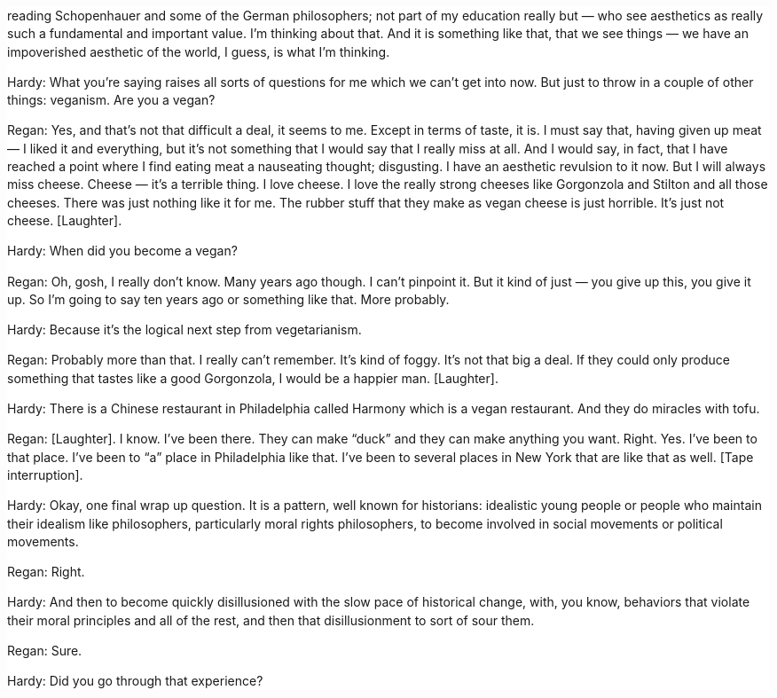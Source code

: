 reading Schopenhauer and some of the German philosophers; not part of my
education really but — who see aesthetics as really such a fundamental
and important value. I’m thinking about that. And it is something like
that, that we see things — we have an impoverished aesthetic of the
world, I guess, is what I’m thinking.

Hardy: What you’re saying raises all sorts of questions for me which we
can’t get into now. But just to throw in a couple of other things:
veganism. Are you a vegan?

Regan: Yes, and that’s not that difficult a deal, it seems to me. Except
in terms of taste, it is. I must say that, having given up meat — I
liked it and everything, but it’s not something that I would say that I
really miss at all. And I would say, in fact, that I have reached a
point where I find eating meat a nauseating thought; disgusting. I have
an aesthetic revulsion to it now. But I will always miss cheese. Cheese
— it’s a terrible thing. I love cheese. I love the really strong cheeses
like Gorgonzola and Stilton and all those cheeses. There was just
nothing like it for me. The rubber stuff that they make as vegan cheese
is just horrible. It’s just not cheese. \[Laughter\].

Hardy: When did you become a vegan?

Regan: Oh, gosh, I really don’t know. Many years ago though. I can’t
pinpoint it. But it kind of just — you give up this, you give it up. So
I’m going to say ten years ago or something like that. More probably.

Hardy: Because it’s the logical next step from vegetarianism.

Regan: Probably more than that. I really can’t remember. It’s kind of
foggy. It’s not that big a deal. If they could only produce something
that tastes like a good Gorgonzola, I would be a happier man.
\[Laughter\].

Hardy: There is a Chinese restaurant in Philadelphia called Harmony
which is a vegan restaurant. And they do miracles with tofu.

Regan: \[Laughter\]. I know. I’ve been there. They can make “duck” and
they can make anything you want. Right. Yes. I’ve been to that place.
I’ve been to “a” place in Philadelphia like that. I’ve been to several
places in New York that are like that as well. \[Tape interruption\].

Hardy: Okay, one final wrap up question. It is a pattern, well known for
historians: idealistic young people or people who maintain their
idealism like philosophers, particularly moral rights philosophers, to
become involved in social movements or political movements.

Regan: Right.

Hardy: And then to become quickly disillusioned with the slow pace of
historical change, with, you know, behaviors that violate their moral
principles and all of the rest, and then that disillusionment to sort of
sour them.

Regan: Sure.

Hardy: Did you go through that experience?

